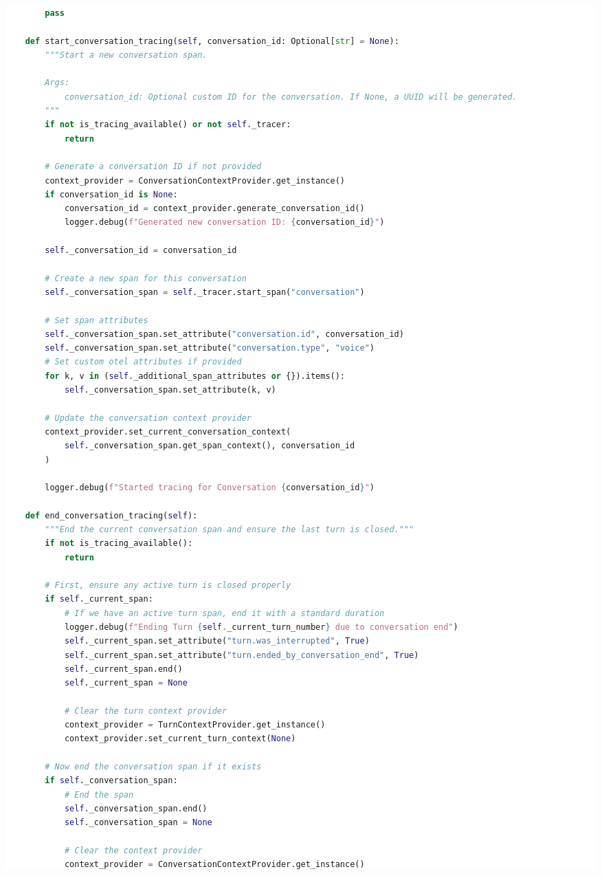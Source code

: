 ```30:150:src/pipecat/utils/tracing/turn_trace_observer.py
        pass

    def start_conversation_tracing(self, conversation_id: Optional[str] = None):
        """Start a new conversation span.

        Args:
            conversation_id: Optional custom ID for the conversation. If None, a UUID will be generated.
        """
        if not is_tracing_available() or not self._tracer:
            return

        # Generate a conversation ID if not provided
        context_provider = ConversationContextProvider.get_instance()
        if conversation_id is None:
            conversation_id = context_provider.generate_conversation_id()
            logger.debug(f"Generated new conversation ID: {conversation_id}")

        self._conversation_id = conversation_id

        # Create a new span for this conversation
        self._conversation_span = self._tracer.start_span("conversation")

        # Set span attributes
        self._conversation_span.set_attribute("conversation.id", conversation_id)
        self._conversation_span.set_attribute("conversation.type", "voice")
        # Set custom otel attributes if provided
        for k, v in (self._additional_span_attributes or {}).items():
            self._conversation_span.set_attribute(k, v)

        # Update the conversation context provider
        context_provider.set_current_conversation_context(
            self._conversation_span.get_span_context(), conversation_id
        )

        logger.debug(f"Started tracing for Conversation {conversation_id}")

    def end_conversation_tracing(self):
        """End the current conversation span and ensure the last turn is closed."""
        if not is_tracing_available():
            return

        # First, ensure any active turn is closed properly
        if self._current_span:
            # If we have an active turn span, end it with a standard duration
            logger.debug(f"Ending Turn {self._current_turn_number} due to conversation end")
            self._current_span.set_attribute("turn.was_interrupted", True)
            self._current_span.set_attribute("turn.ended_by_conversation_end", True)
            self._current_span.end()
            self._current_span = None

            # Clear the turn context provider
            context_provider = TurnContextProvider.get_instance()
            context_provider.set_current_turn_context(None)

        # Now end the conversation span if it exists
        if self._conversation_span:
            # End the span
            self._conversation_span.end()
            self._conversation_span = None

            # Clear the context provider
            context_provider = ConversationContextProvider.get_instance()
```